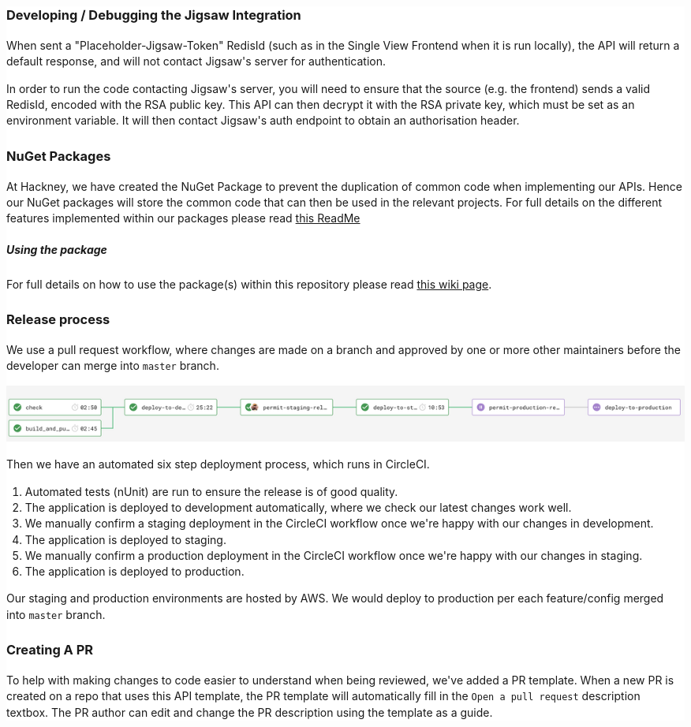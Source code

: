 ### Developing / Debugging the Jigsaw Integration
When sent a "Placeholder-Jigsaw-Token" RedisId (such as in the Single View Frontend when it is run locally), the API will return a default response, and will not contact Jigsaw's server for authentication.

In order to run the code contacting Jigsaw's server, you will need to ensure that the source (e.g. the frontend) sends a valid RedisId, encoded with the RSA public key.
This API can then decrypt it with the RSA private key, which must be set as an environment variable.
It will then contact Jigsaw's auth endpoint to obtain an authorisation header.

### NuGet Packages
At Hackney, we have created the NuGet Package to prevent the duplication of common code when implementing our APIs. Hence our NuGet packages will store the common code that can then be used in the relevant projects. For full details on the different features implemented within our packages please read [this ReadMe](https://github.com/LBHackney-IT/lbh-core/blob/release/README.md)

##### Using the package
For full details on how to use the package(s) within this repository please read
[this wiki page](https://github.com/LBHackney-IT/lbh-core/wiki/Using-the-package(s)-from-the-Hackney.Core-repository).

### Release process

We use a pull request workflow, where changes are made on a branch and approved by one or more other maintainers before the developer can merge into `master` branch.

![Circle CI Workflow Example](docs/circle_ci_workflow.png)

Then we have an automated six step deployment process, which runs in CircleCI.

1. Automated tests (nUnit) are run to ensure the release is of good quality.
2. The application is deployed to development automatically, where we check our latest changes work well.
3. We manually confirm a staging deployment in the CircleCI workflow once we're happy with our changes in development.
4. The application is deployed to staging.
5. We manually confirm a production deployment in the CircleCI workflow once we're happy with our changes in staging.
6. The application is deployed to production.

Our staging and production environments are hosted by AWS. We would deploy to production per each feature/config merged into  `master`  branch.

### Creating A PR

To help with making changes to code easier to understand when being reviewed, we've added a PR template.
When a new PR is created on a repo that uses this API template, the PR template will automatically fill in the `Open a pull request` description textbox.
The PR author can edit and change the PR description using the template as a guide.
